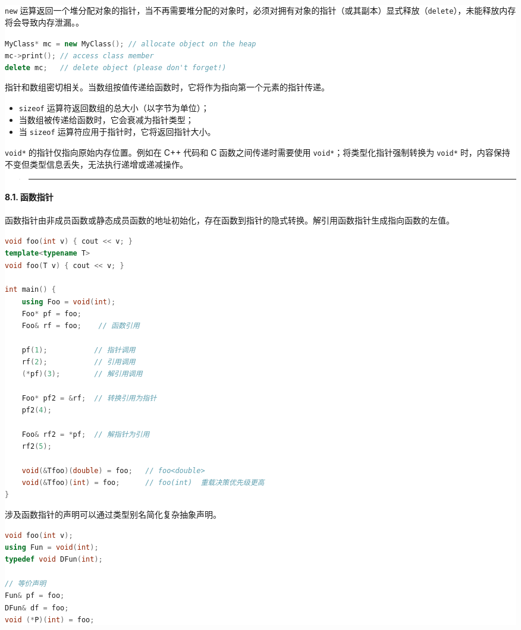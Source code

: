 `new` 运算返回一个堆分配对象的指针，当不再需要堆分配的对象时，必须对拥有对象的指针（或其副本）显式释放（`delete`），未能释放内存将会导致内存泄漏。。

```c++
MyClass* mc = new MyClass(); // allocate object on the heap
mc->print(); // access class member
delete mc; 	 // delete object (please don't forget!)
```

指针和数组密切相关。当数组按值传递给函数时，它将作为指向第一个元素的指针传递。
- `sizeof` 运算符返回数组的总大小（以字节为单位）；
- 当数组被传递给函数时，它会衰减为指针类型；
- 当 `sizeof` 运算符应用于指针时，它将返回指针大小。

`void*` 的指针仅指向原始内存位置。例如在 C++ 代码和 C 函数之间传递时需要使用 `void*`；将类型化指针强制转换为 `void*` 时，内容保持不变但类型信息丢失，无法执行递增或递减操作。


>---
#### 8.1. 函数指针

函数指针由非成员函数或静态成员函数的地址初始化，存在函数到指针的隐式转换。解引用函数指针生成指向函数的左值。

```cpp
void foo(int v) { cout << v; }
template<typename T>
void foo(T v) { cout << v; }

int main() {
	using Foo = void(int);
	Foo* pf = foo;
	Foo& rf = foo;    // 函数引用

	pf(1);			 // 指针调用
	rf(2);			 // 引用调用
	(*pf)(3);		 // 解引用调用

	Foo* pf2 = &rf;	 // 转换引用为指针 
	pf2(4);

	Foo& rf2 = *pf;  // 解指针为引用
	rf2(5);

	void(&Tfoo)(double) = foo;   // foo<double>
	void(&Tfoo)(int) = foo;      // foo(int)  重载决策优先级更高
}
```

涉及函数指针的声明可以通过类型别名简化复杂抽象声明。

```cpp
void foo(int v);
using Fun = void(int);
typedef void DFun(int);   

// 等价声明
Fun& pf = foo;
DFun& df = foo;
void (*P)(int) = foo;
```
